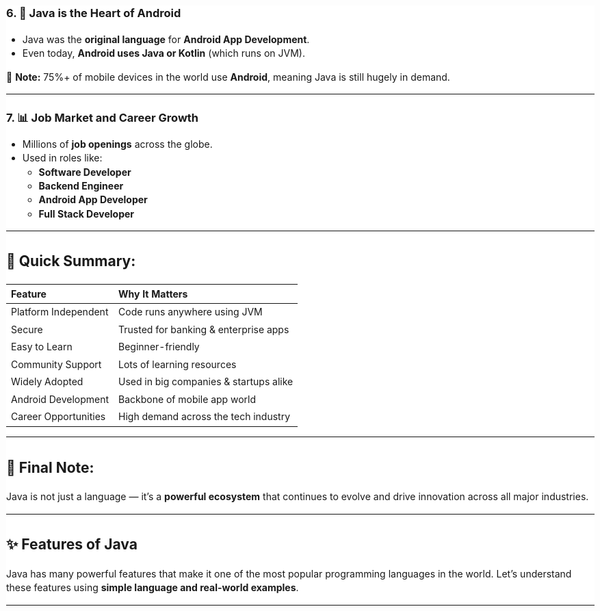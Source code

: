 ### 6. 📱 Java is the Heart of Android

* Java was the **original language** for **Android App Development**.
* Even today, **Android uses Java or Kotlin** (which runs on JVM).

📌 **Note:** 75%+ of mobile devices in the world use **Android**, meaning Java is still hugely in demand.

---

### 7. 📊 Job Market and Career Growth

* Millions of **job openings** across the globe.
* Used in roles like:
    * **Software Developer**
    * **Backend Engineer**
    * **Android App Developer**
    * **Full Stack Developer**

---

## 🧠 Quick Summary:

| Feature                   | Why It Matters                              |
| :------------------------ | :------------------------------------------ |
| Platform Independent      | Code runs anywhere using JVM                |
| Secure                    | Trusted for banking & enterprise apps       |
| Easy to Learn             | Beginner-friendly                           |
| Community Support         | Lots of learning resources                  |
| Widely Adopted            | Used in big companies & startups alike      |
| Android Development       | Backbone of mobile app world                |
| Career Opportunities      | High demand across the tech industry        |

---

## 📝 Final Note:

Java is not just a language — it’s a **powerful ecosystem** that continues to evolve and drive innovation across all major industries.




---

## ✨ Features of Java


Java has many powerful features that make it one of the most popular programming languages in the world. Let’s understand these features using **simple language and real-world examples**.

---
